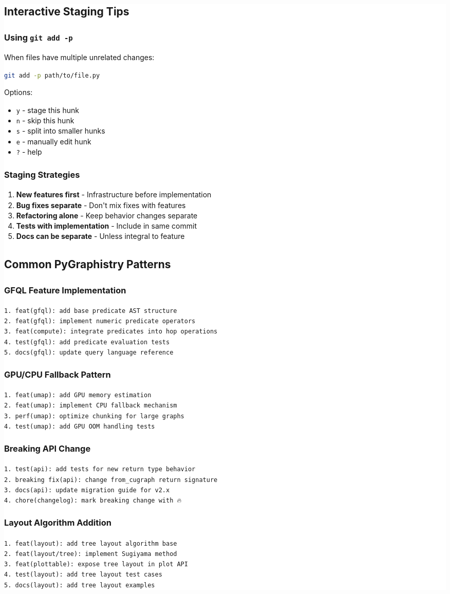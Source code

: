 ## Interactive Staging Tips

### Using `git add -p`
When files have multiple unrelated changes:

```bash
git add -p path/to/file.py
```

Options:
- `y` - stage this hunk
- `n` - skip this hunk
- `s` - split into smaller hunks
- `e` - manually edit hunk
- `?` - help

### Staging Strategies
1. **New features first** - Infrastructure before implementation
2. **Bug fixes separate** - Don't mix fixes with features
3. **Refactoring alone** - Keep behavior changes separate
4. **Tests with implementation** - Include in same commit
5. **Docs can be separate** - Unless integral to feature

## Common PyGraphistry Patterns

### GFQL Feature Implementation
```
1. feat(gfql): add base predicate AST structure
2. feat(gfql): implement numeric predicate operators
3. feat(compute): integrate predicates into hop operations
4. test(gfql): add predicate evaluation tests
5. docs(gfql): update query language reference
```

### GPU/CPU Fallback Pattern
```
1. feat(umap): add GPU memory estimation
2. feat(umap): implement CPU fallback mechanism
3. perf(umap): optimize chunking for large graphs
4. test(umap): add GPU OOM handling tests
```

### Breaking API Change
```
1. test(api): add tests for new return type behavior
2. breaking fix(api): change from_cugraph return signature
3. docs(api): update migration guide for v2.x
4. chore(changelog): mark breaking change with 🔥
```

### Layout Algorithm Addition
```
1. feat(layout): add tree layout algorithm base
2. feat(layout/tree): implement Sugiyama method
3. feat(plottable): expose tree layout in plot API
4. test(layout): add tree layout test cases
5. docs(layout): add tree layout examples
```
